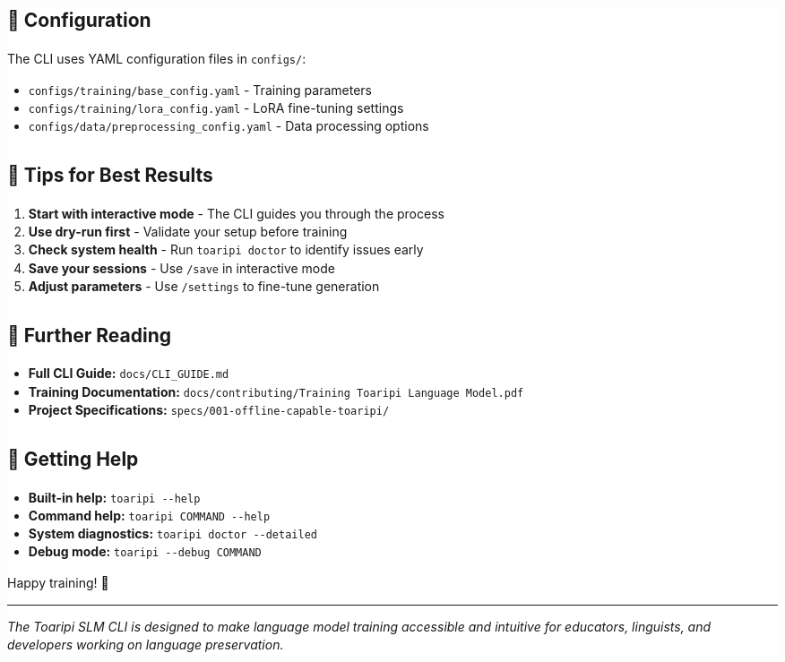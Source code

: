 ## 🔧 Configuration

The CLI uses YAML configuration files in `configs/`:

- `configs/training/base_config.yaml` - Training parameters
- `configs/training/lora_config.yaml` - LoRA fine-tuning settings
- `configs/data/preprocessing_config.yaml` - Data processing options

## 🌟 Tips for Best Results

1. **Start with interactive mode** - The CLI guides you through the process
2. **Use dry-run first** - Validate your setup before training
3. **Check system health** - Run `toaripi doctor` to identify issues early
4. **Save your sessions** - Use `/save` in interactive mode
5. **Adjust parameters** - Use `/settings` to fine-tune generation

## 📖 Further Reading

- **Full CLI Guide:** `docs/CLI_GUIDE.md`
- **Training Documentation:** `docs/contributing/Training Toaripi Language Model.pdf`
- **Project Specifications:** `specs/001-offline-capable-toaripi/`

## 🤝 Getting Help

- **Built-in help:** `toaripi --help`
- **Command help:** `toaripi COMMAND --help`
- **System diagnostics:** `toaripi doctor --detailed`
- **Debug mode:** `toaripi --debug COMMAND`

Happy training! 🚀

---

*The Toaripi SLM CLI is designed to make language model training accessible and intuitive for educators, linguists, and developers working on language preservation.*
